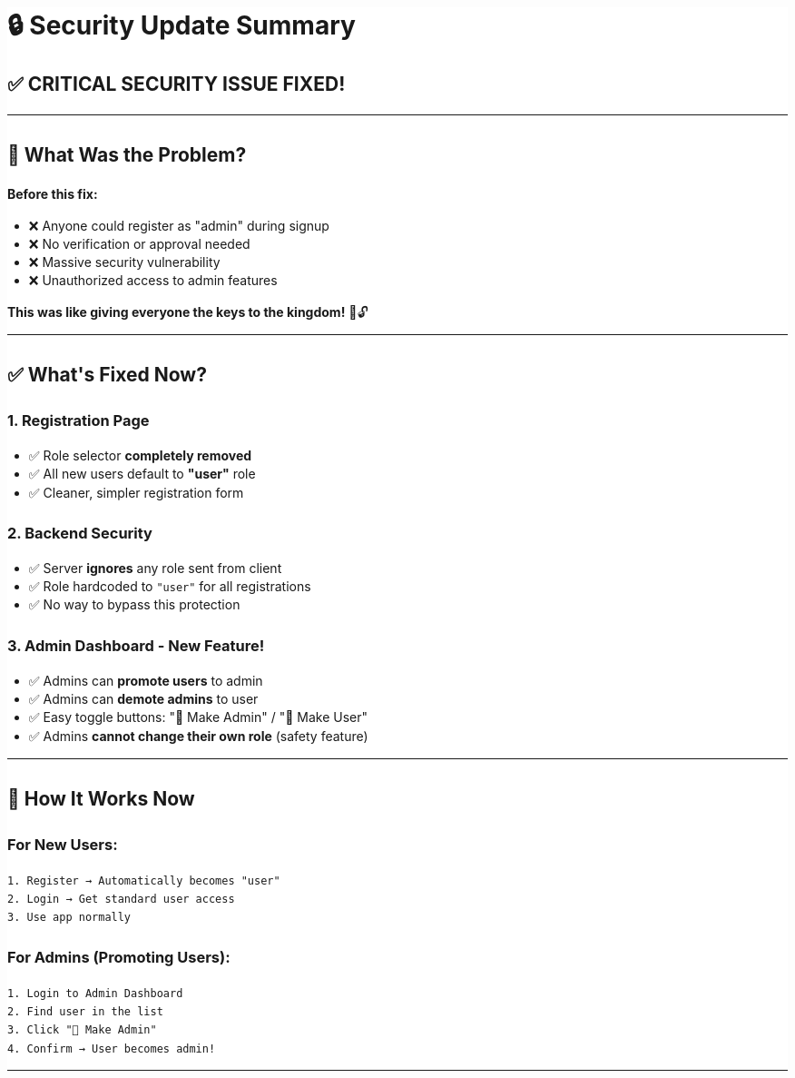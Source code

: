 # 🔒 Security Update Summary

## ✅ **CRITICAL SECURITY ISSUE FIXED!**

---

## 🚨 **What Was the Problem?**

**Before this fix:**
- ❌ Anyone could register as "admin" during signup
- ❌ No verification or approval needed
- ❌ Massive security vulnerability
- ❌ Unauthorized access to admin features

**This was like giving everyone the keys to the kingdom!** 👑🔓

---

## ✅ **What's Fixed Now?**

### **1. Registration Page** 
- ✅ Role selector **completely removed**
- ✅ All new users default to **"user"** role
- ✅ Cleaner, simpler registration form

### **2. Backend Security**
- ✅ Server **ignores** any role sent from client
- ✅ Role hardcoded to `"user"` for all registrations
- ✅ No way to bypass this protection

### **3. Admin Dashboard - New Feature!**
- ✅ Admins can **promote users** to admin
- ✅ Admins can **demote admins** to user
- ✅ Easy toggle buttons: "👑 Make Admin" / "👤 Make User"
- ✅ Admins **cannot change their own role** (safety feature)

---

## 🎯 **How It Works Now**

### **For New Users:**
```
1. Register → Automatically becomes "user"
2. Login → Get standard user access
3. Use app normally
```

### **For Admins (Promoting Users):**
```
1. Login to Admin Dashboard
2. Find user in the list
3. Click "👑 Make Admin"
4. Confirm → User becomes admin!
```

---